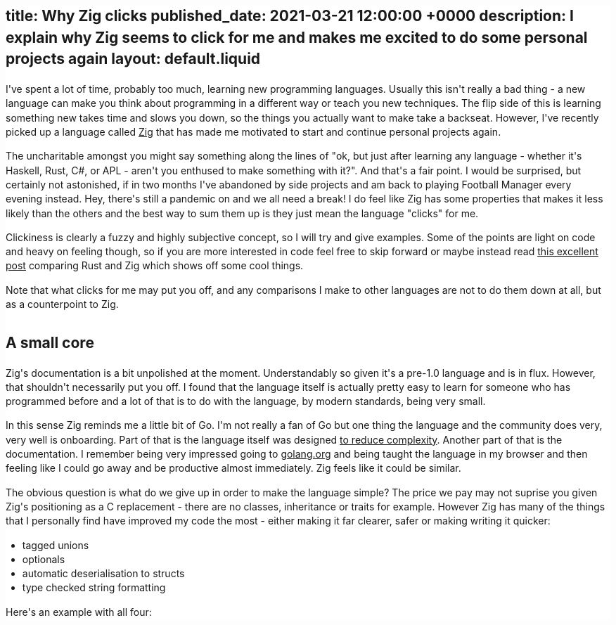 title: Why Zig clicks
published_date: 2021-03-21 12:00:00 +0000
description: I explain why Zig seems to click for me and makes me excited to do some personal projects again
layout: default.liquid
---

I've spent a lot of time, probably too much, learning new programming languages. Usually this isn't really a bad thing - a new language can make you think about programming in a different way or teach you new techniques. The flip side of this is learning something new takes time and slows you down, so the things you actually want to make take a backseat. However, I've recently picked up a language called [Zig](https://ziglang.org/) that has made me motivated to start and continue personal projects again.

The uncharitable amongst you might say something along the lines of "ok, but just after learning any language - whether it's Haskell, Rust, C#, or APL - aren't you enthused to make something with it?". And that's a fair point. I would be surprised, but certainly not astonished, if in two months I've abandoned by side projects and am back to playing Football Manager every evening instead. Hey, there's still a pandemic on and we all need a break! I do feel like Zig has some properties that makes it less likely than the others and the best way to sum them up is they just mean the language "clicks" for me. 

Clickiness is clearly a fuzzy and highly subjective concept, so I will try and give examples. Some of the points are light on code and heavy on feeling though, so if you are more interested in code feel free to skip forward or maybe instead read [this excellent post](https://scattered-thoughts.net/writing/assorted-thoughts-on-zig-and-rust/) comparing Rust and Zig which shows off some cool things.

Note that what clicks for me may put you off, and any comparisons I make to other languages are not to do them down at all, but as a counterpoint to Zig. 

## A small core
Zig's documentation is a bit unpolished at the moment. Understandably so given it's a pre-1.0 language and is in flux. However, that shouldn't necessarily put you off. I found that the language itself is actually pretty easy to learn for someone who has programmed before and a lot of that is to do with the language, by modern standards, being very small.

In this sense Zig reminds me a little bit of Go. I'm not really a fan of Go but one thing the language and the community does very, very well is onboarding. Part of that is the language itself was designed [to reduce complexity](https://golang.org/doc/faq#principles). Another part of that is the documentation. I remember being very impressed going to [golang.org](https://golang.org) and being taught the language in my browser and then feeling like I could go away and be productive almost immediately. Zig feels like it could be similar.

The obvious question is what do we give up in order to make the language simple? The price we pay may not suprise you given Zig's positioning as a C replacement - there are no classes, inheritance or traits for example. However Zig has many of the things that I personally find have improved my code the most - either making it far clearer, safer or making writing it quicker:

* tagged unions
* optionals
* automatic deserialisation to structs
* type checked string formatting

Here's an example with all four:
